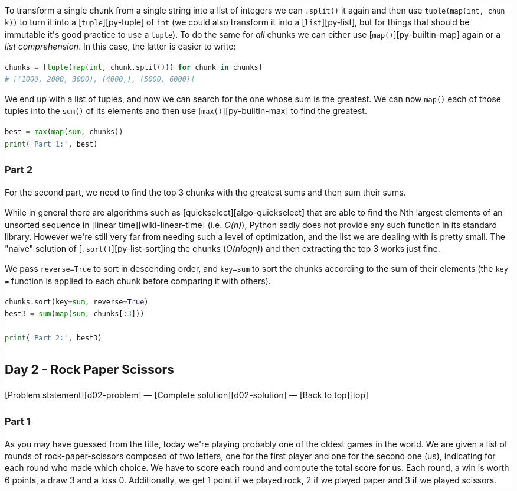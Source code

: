 To transform a single chunk from a single string into a list of integers we can
`.split()` it again and then use `tuple(map(int, chunk))` to turn it into a
[`tuple`][py-tuple] of `int` (we could also transform it into a
[`list`][py-list], but for things that should be immutable it's good practice to
use a `tuple`). To do the same for *all* chunks we can either use
[`map()`][py-builtin-map] again or a *list comprehension*. In this case, the
latter is easier to write:

```python
chunks = [tuple(map(int, chunk.split())) for chunk in chunks]
# [(1000, 2000, 3000), (4000,), (5000, 6000)]
```

We end up with a list of tuples, and now we can search for the one whose sum is
the greatest. We can now `map()` each of those tuples into the `sum()` of its
elements and then use [`max()`][py-builtin-max] to find the greatest.

```python
best = max(map(sum, chunks))
print('Part 1:', best)
```

### Part 2

For the second part, we need to find the top 3 chunks with the greatest sums and
then sum their sums.

While in general there are algorithms such as [quickselect][algo-quickselect]
that are able to find the Nth largest elements of an unsorted sequence in
[linear time][wiki-linear-time] (i.e. *O(n)*), Python sadly does not provide any
such function in its standard library. However we're still very far from needing
such a level of optimization, and the list we are dealing with is pretty small.
The "naive" solution of [`.sort()`][py-list-sort]ing the chunks (*O(nlogn)*) and
then extracting the top 3 works just fine.

We pass `reverse=True` to sort in descending order, and `key=sum` to sort the
chunks according to the sum of their elements (the `key=` function is applied to
each chunk before comparing it with others).

```python
chunks.sort(key=sum, reverse=True)
best3 = sum(map(sum, chunks[:3]))

print('Part 2:', best3)
```


Day 2 - Rock Paper Scissors
---------------------------

[Problem statement][d02-problem] — [Complete solution][d02-solution] — [Back to top][top]

### Part 1

As you may have guessed from the title, today we're playing probably one of the
oldest games in the world. We are given a list of rounds of rock-paper-scissors
composed of two letters, one for the first player and one for the second one
(us), indicating for each round who made which choice. We have to score each
round and compute the total score for us. Each round, a win is worth 6 points, a
draw 3 and a loss 0. Additionally, we get 1 point if we played rock, 2 if we
played paper and 3 if we played scissors.
